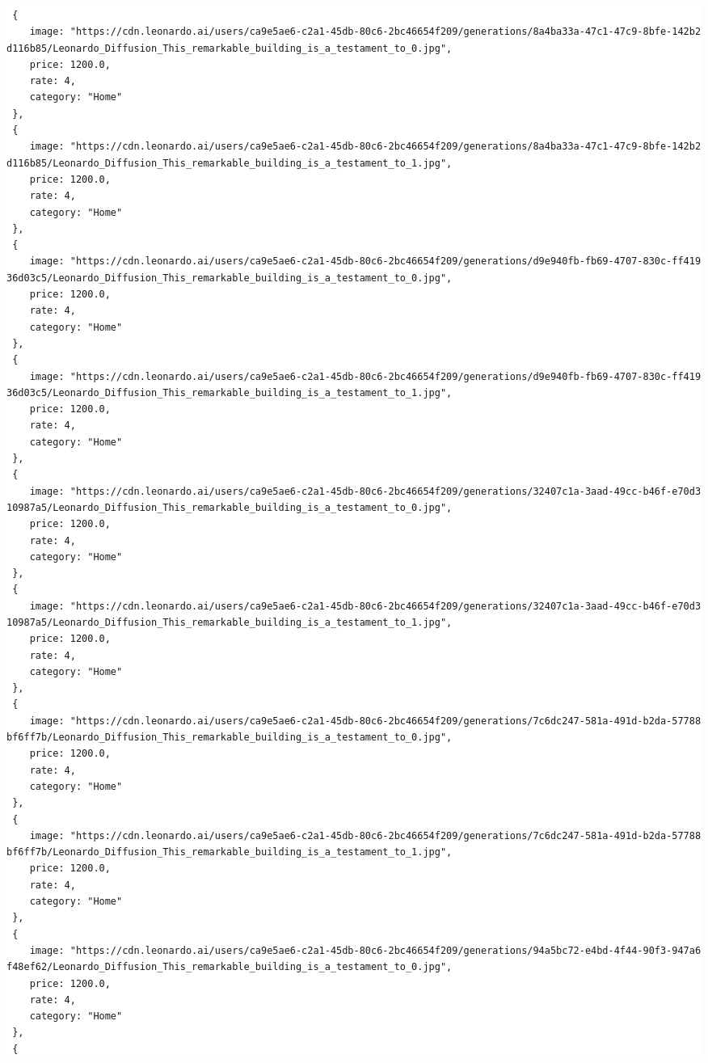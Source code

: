      { 
        image: "https://cdn.leonardo.ai/users/ca9e5ae6-c2a1-45db-80c6-2bc46654f209/generations/8a4ba33a-47c1-47c9-8bfe-142b2d116b85/Leonardo_Diffusion_This_remarkable_building_is_a_testament_to_0.jpg", 
        price: 1200.0, 
        rate: 4, 
        category: "Home" 
     },
     { 
        image: "https://cdn.leonardo.ai/users/ca9e5ae6-c2a1-45db-80c6-2bc46654f209/generations/8a4ba33a-47c1-47c9-8bfe-142b2d116b85/Leonardo_Diffusion_This_remarkable_building_is_a_testament_to_1.jpg", 
        price: 1200.0, 
        rate: 4, 
        category: "Home" 
     },
     { 
        image: "https://cdn.leonardo.ai/users/ca9e5ae6-c2a1-45db-80c6-2bc46654f209/generations/d9e940fb-fb69-4707-830c-ff41936d03c5/Leonardo_Diffusion_This_remarkable_building_is_a_testament_to_0.jpg", 
        price: 1200.0, 
        rate: 4, 
        category: "Home" 
     },
     { 
        image: "https://cdn.leonardo.ai/users/ca9e5ae6-c2a1-45db-80c6-2bc46654f209/generations/d9e940fb-fb69-4707-830c-ff41936d03c5/Leonardo_Diffusion_This_remarkable_building_is_a_testament_to_1.jpg", 
        price: 1200.0, 
        rate: 4, 
        category: "Home" 
     },
     { 
        image: "https://cdn.leonardo.ai/users/ca9e5ae6-c2a1-45db-80c6-2bc46654f209/generations/32407c1a-3aad-49cc-b46f-e70d310987a5/Leonardo_Diffusion_This_remarkable_building_is_a_testament_to_0.jpg", 
        price: 1200.0, 
        rate: 4, 
        category: "Home" 
     },
     { 
        image: "https://cdn.leonardo.ai/users/ca9e5ae6-c2a1-45db-80c6-2bc46654f209/generations/32407c1a-3aad-49cc-b46f-e70d310987a5/Leonardo_Diffusion_This_remarkable_building_is_a_testament_to_1.jpg", 
        price: 1200.0, 
        rate: 4, 
        category: "Home" 
     },
     { 
        image: "https://cdn.leonardo.ai/users/ca9e5ae6-c2a1-45db-80c6-2bc46654f209/generations/7c6dc247-581a-491d-b2da-57788bf6ff7b/Leonardo_Diffusion_This_remarkable_building_is_a_testament_to_0.jpg", 
        price: 1200.0, 
        rate: 4, 
        category: "Home" 
     },
     { 
        image: "https://cdn.leonardo.ai/users/ca9e5ae6-c2a1-45db-80c6-2bc46654f209/generations/7c6dc247-581a-491d-b2da-57788bf6ff7b/Leonardo_Diffusion_This_remarkable_building_is_a_testament_to_1.jpg", 
        price: 1200.0, 
        rate: 4, 
        category: "Home" 
     },
     { 
        image: "https://cdn.leonardo.ai/users/ca9e5ae6-c2a1-45db-80c6-2bc46654f209/generations/94a5bc72-e4bd-4f44-90f3-947a6f48ef62/Leonardo_Diffusion_This_remarkable_building_is_a_testament_to_0.jpg", 
        price: 1200.0, 
        rate: 4, 
        category: "Home" 
     },
     { 